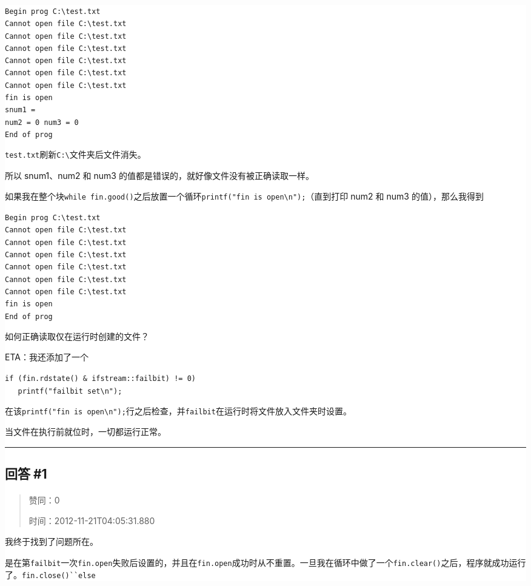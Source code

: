 ```
Begin prog C:\test.txt
Cannot open file C:\test.txt
Cannot open file C:\test.txt
Cannot open file C:\test.txt
Cannot open file C:\test.txt
Cannot open file C:\test.txt
Cannot open file C:\test.txt
fin is open
snum1 = 
num2 = 0 num3 = 0
End of prog 
```

`test.txt`刷新`C:\`文件夹后文件消失。

所以 snum1、num2 和 num3 的值都是错误的，就好像文件没有被正确读取一样。

如果我在整个块`while fin.good()`之后放置一个循环`printf("fin is open\n");`（直到打印 num2 和 num3 的值），那么我得到

```
Begin prog C:\test.txt
Cannot open file C:\test.txt
Cannot open file C:\test.txt
Cannot open file C:\test.txt
Cannot open file C:\test.txt
Cannot open file C:\test.txt
Cannot open file C:\test.txt
fin is open
End of prog 
```

如何正确读取仅在运行时创建的文件？

ETA：我还添加了一个

```
if (fin.rdstate() & ifstream::failbit) != 0)
   printf("failbit set\n"); 
```

在该`printf("fin is open\n");`行之后检查，并`failbit`在运行时将文件放入文件夹时设置。

当文件在执行前就位时，一切都运行正常。

* * *

## 回答 #1

> 赞同：0
> 
> 时间：2012-11-21T04:05:31.880

我终于找到了问题所在。

是在第`failbit`一次`fin.open`失败后设置的，并且在`fin.open`成功时从不重置。一旦我在循环中做了一个`fin.clear()`之后，程序就成功运行了。`fin.close()``else`
